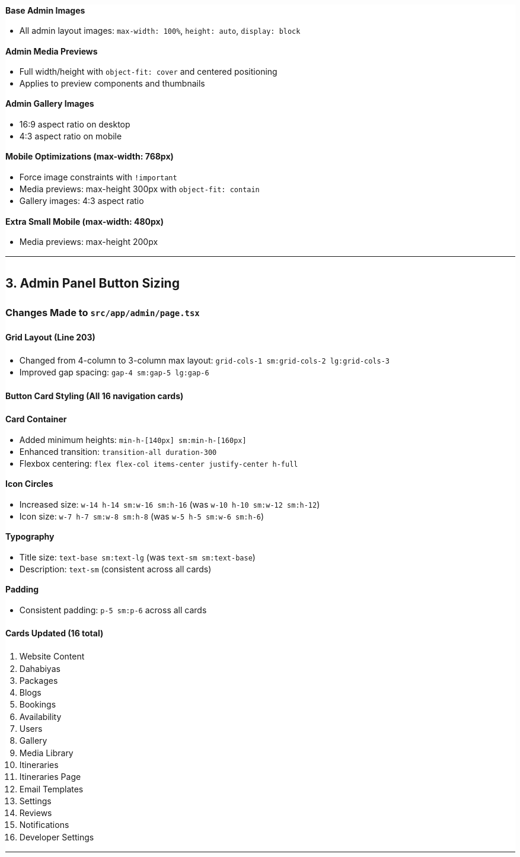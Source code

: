 **Base Admin Images**
- All admin layout images: `max-width: 100%`, `height: auto`, `display: block`

**Admin Media Previews**
- Full width/height with `object-fit: cover` and centered positioning
- Applies to preview components and thumbnails

**Admin Gallery Images**
- 16:9 aspect ratio on desktop
- 4:3 aspect ratio on mobile

**Mobile Optimizations (max-width: 768px)**
- Force image constraints with `!important`
- Media previews: max-height 300px with `object-fit: contain`
- Gallery images: 4:3 aspect ratio

**Extra Small Mobile (max-width: 480px)**
- Media previews: max-height 200px

---

## 3. Admin Panel Button Sizing

### Changes Made to `src/app/admin/page.tsx`

#### Grid Layout (Line 203)
- Changed from 4-column to 3-column max layout: `grid-cols-1 sm:grid-cols-2 lg:grid-cols-3`
- Improved gap spacing: `gap-4 sm:gap-5 lg:gap-6`

#### Button Card Styling (All 16 navigation cards)

**Card Container**
- Added minimum heights: `min-h-[140px] sm:min-h-[160px]`
- Enhanced transition: `transition-all duration-300`
- Flexbox centering: `flex flex-col items-center justify-center h-full`

**Icon Circles**
- Increased size: `w-14 h-14 sm:w-16 sm:h-16` (was `w-10 h-10 sm:w-12 sm:h-12`)
- Icon size: `w-7 h-7 sm:w-8 sm:h-8` (was `w-5 h-5 sm:w-6 sm:h-6`)

**Typography**
- Title size: `text-base sm:text-lg` (was `text-sm sm:text-base`)
- Description: `text-sm` (consistent across all cards)

**Padding**
- Consistent padding: `p-5 sm:p-6` across all cards

#### Cards Updated (16 total)
1. Website Content
2. Dahabiyas
3. Packages
4. Blogs
5. Bookings
6. Availability
7. Users
8. Gallery
9. Media Library
10. Itineraries
11. Itineraries Page
12. Email Templates
13. Settings
14. Reviews
15. Notifications
16. Developer Settings

---